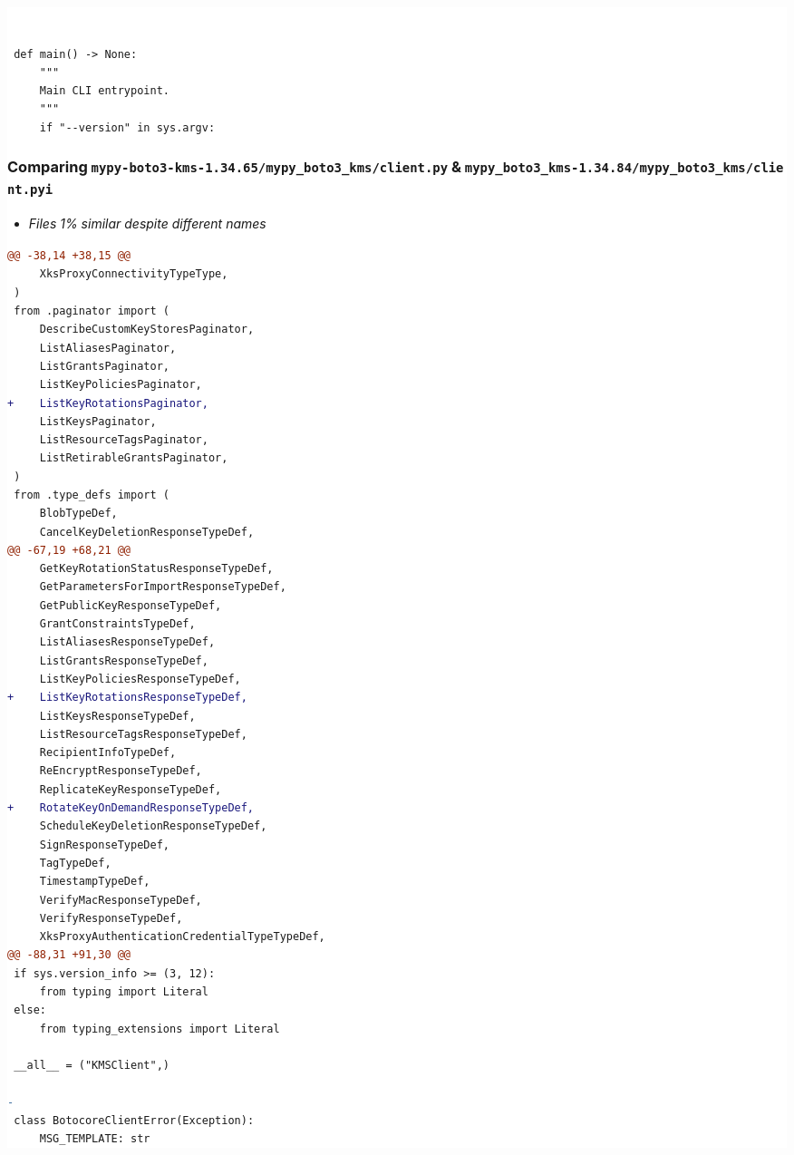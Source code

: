 ```diff
 
 
 def main() -> None:
     """
     Main CLI entrypoint.
     """
     if "--version" in sys.argv:
```

### Comparing `mypy-boto3-kms-1.34.65/mypy_boto3_kms/client.py` & `mypy_boto3_kms-1.34.84/mypy_boto3_kms/client.pyi`

 * *Files 1% similar despite different names*

```diff
@@ -38,14 +38,15 @@
     XksProxyConnectivityTypeType,
 )
 from .paginator import (
     DescribeCustomKeyStoresPaginator,
     ListAliasesPaginator,
     ListGrantsPaginator,
     ListKeyPoliciesPaginator,
+    ListKeyRotationsPaginator,
     ListKeysPaginator,
     ListResourceTagsPaginator,
     ListRetirableGrantsPaginator,
 )
 from .type_defs import (
     BlobTypeDef,
     CancelKeyDeletionResponseTypeDef,
@@ -67,19 +68,21 @@
     GetKeyRotationStatusResponseTypeDef,
     GetParametersForImportResponseTypeDef,
     GetPublicKeyResponseTypeDef,
     GrantConstraintsTypeDef,
     ListAliasesResponseTypeDef,
     ListGrantsResponseTypeDef,
     ListKeyPoliciesResponseTypeDef,
+    ListKeyRotationsResponseTypeDef,
     ListKeysResponseTypeDef,
     ListResourceTagsResponseTypeDef,
     RecipientInfoTypeDef,
     ReEncryptResponseTypeDef,
     ReplicateKeyResponseTypeDef,
+    RotateKeyOnDemandResponseTypeDef,
     ScheduleKeyDeletionResponseTypeDef,
     SignResponseTypeDef,
     TagTypeDef,
     TimestampTypeDef,
     VerifyMacResponseTypeDef,
     VerifyResponseTypeDef,
     XksProxyAuthenticationCredentialTypeTypeDef,
@@ -88,31 +91,30 @@
 if sys.version_info >= (3, 12):
     from typing import Literal
 else:
     from typing_extensions import Literal
 
 __all__ = ("KMSClient",)
 
-
 class BotocoreClientError(Exception):
     MSG_TEMPLATE: str
```